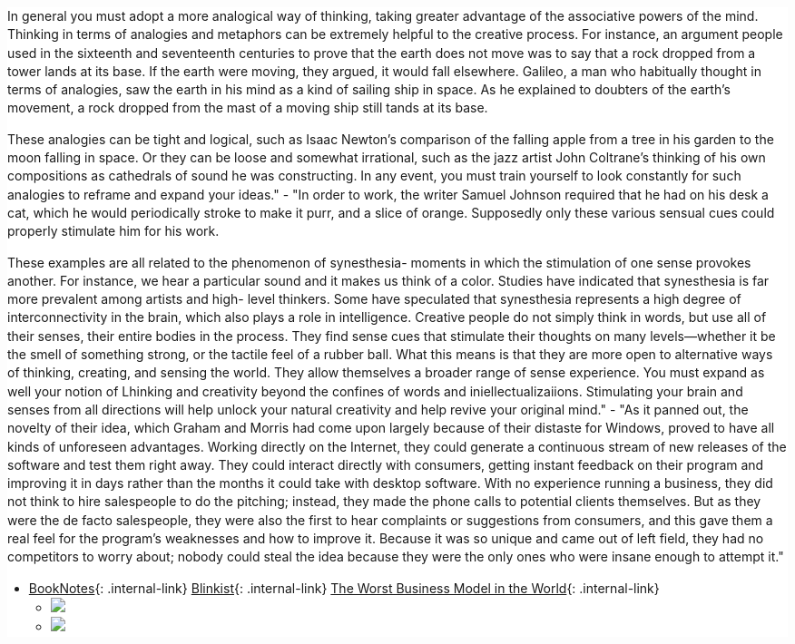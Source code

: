 In general you must adopt a more analogical way of thinking, taking 
greater advantage of the associative powers of the mind. Thinking in terms 
of analogies and metaphors can be extremely helpful to the creative process. For instance, an argument people used in the sixteenth and seventeenth 
centuries to prove that the earth does not move was to say that a rock dropped 
from a tower lands at its base. If the earth were moving, they argued, it would 
fall elsewhere. Galileo, a man who habitually thought in terms of analogies, 
saw the earth in his mind as a kind of sailing ship in space. As he explained 
to doubters of the earth’s movement, a rock dropped from the mast of a moving ship still tands at its base. 

These analogies can be tight and logical, such as Isaac Newton’s comparison of the falling apple from a tree in his garden to the moon falling in 
space. Or they can be loose and somewhat irrational, such as the jazz artist 
John Coltrane’s thinking of his own compositions as cathedrals of sound he 
was constructing. In any event, you must train yourself to look constantly 
for such analogies to reframe and expand your ideas."
    - "In order to work, the writer Samuel Johnson required that he had on his desk a cat, which he would periodically stroke to make it purr, and a slice of orange. Supposedly only these various sensual cues could properly stimulate him for his work. 

These examples are all related to the phenomenon of synesthesia- 
moments in which the stimulation of one sense provokes another. For instance, we hear a particular sound and it makes us think of a color. Studies 
have indicated that synesthesia is far more prevalent among artists and high- 
level thinkers. Some have speculated that synesthesia represents a high 
degree of interconnectivity in the brain, which also plays a role in intelligence. Creative people do not simply think in words, but use all of their 
senses, their entire bodies in the process. They find sense cues that stimulate 
their thoughts on many levels—whether it be the smell of something strong, 
or the tactile feel of a rubber ball. What this means is that they are more open 
to alternative ways of thinking, creating, and sensing the world. They allow 
themselves a broader range of sense experience. You must expand as well 
your notion of Lhinking and creativity beyond the confines of words and 
iniellectualizaiions. Stimulating your brain and senses from all directions 
will help unlock your natural creativity and help revive your original mind."
    - "As it panned out, the novelty of their idea, which Graham and Morris 
had come upon largely because of their distaste for Windows, proved to 
have all kinds of unforeseen advantages. Working directly on the Internet, 
they could generate a continuous stream of new releases of the software and 
test them right away. They could interact directly with consumers, getting 
instant feedback on their program and improving it in days rather than the 
months it could take with desktop software. With no experience running a 
business, they did not think to hire salespeople to do the pitching; instead, 
they made the phone calls to potential clients themselves. But as they were 
the de facto salespeople, they were also the first to hear complaints or suggestions from consumers, and this gave them a real feel for the program’s weaknesses and how to improve it. Because it was so unique and came out of left 
field, they had no competitors to worry about; nobody could steal the idea 
because they were the only ones who were insane enough to attempt it."


- [BookNotes](/booknotes){: .internal-link} [Blinkist](/blinkist){: .internal-link} [The Worst Business Model in the World](/the-worst-business-model-in-the-world){: .internal-link}
    - ![](https://firebasestorage.googleapis.com/v0/b/firescript-577a2.appspot.com/o/imgs%2Fapp%2FDoomHammer%2Fz0vRYyuzvf.png?alt=media&token=54159fba-106c-4326-8ae5-6abdb53d043f)
    - ![](https://firebasestorage.googleapis.com/v0/b/firescript-577a2.appspot.com/o/imgs%2Fapp%2FDoomHammer%2FpdslU7Koq8.png?alt=media&token=91ae787a-e00d-4bba-bfad-f504dca39f26)
